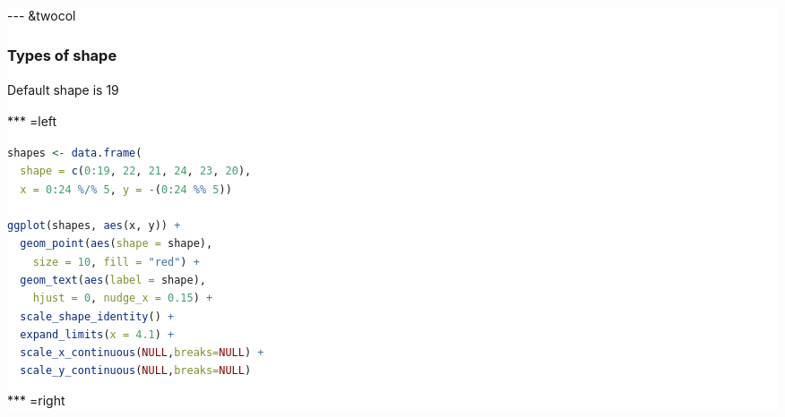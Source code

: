 --- &twocol
### Types of shape

Default shape is 19

*** =left

```r
shapes <- data.frame(
  shape = c(0:19, 22, 21, 24, 23, 20),
  x = 0:24 %/% 5, y = -(0:24 %% 5))

ggplot(shapes, aes(x, y)) + 
  geom_point(aes(shape = shape),  
    size = 10, fill = "red") +
  geom_text(aes(label = shape), 
    hjust = 0, nudge_x = 0.15) +
  scale_shape_identity() +
  expand_limits(x = 4.1) +
  scale_x_continuous(NULL,breaks=NULL) + 
  scale_y_continuous(NULL,breaks=NULL)
```

*** =right